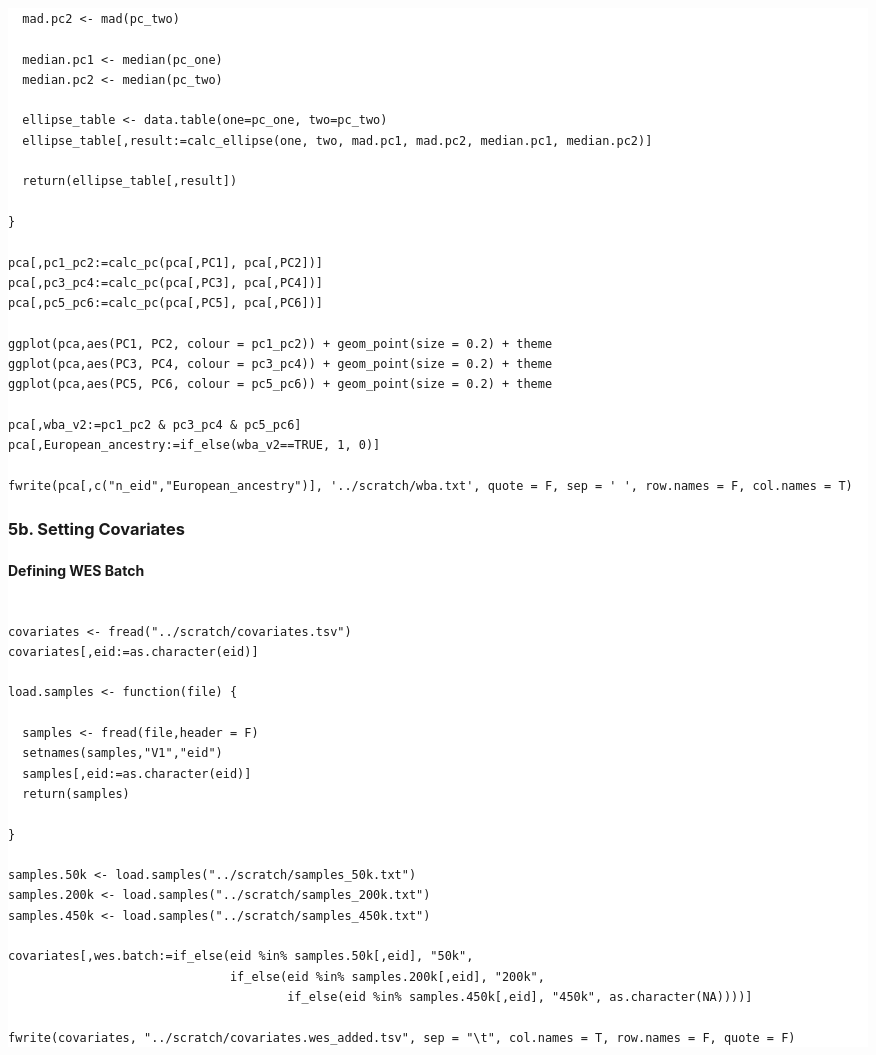 ```{r pca}
  mad.pc2 <- mad(pc_two)
  
  median.pc1 <- median(pc_one)
  median.pc2 <- median(pc_two)
  
  ellipse_table <- data.table(one=pc_one, two=pc_two)
  ellipse_table[,result:=calc_ellipse(one, two, mad.pc1, mad.pc2, median.pc1, median.pc2)]
  
  return(ellipse_table[,result])
  
}

pca[,pc1_pc2:=calc_pc(pca[,PC1], pca[,PC2])]
pca[,pc3_pc4:=calc_pc(pca[,PC3], pca[,PC4])]
pca[,pc5_pc6:=calc_pc(pca[,PC5], pca[,PC6])]

ggplot(pca,aes(PC1, PC2, colour = pc1_pc2)) + geom_point(size = 0.2) + theme
ggplot(pca,aes(PC3, PC4, colour = pc3_pc4)) + geom_point(size = 0.2) + theme
ggplot(pca,aes(PC5, PC6, colour = pc5_pc6)) + geom_point(size = 0.2) + theme

pca[,wba_v2:=pc1_pc2 & pc3_pc4 & pc5_pc6]
pca[,European_ancestry:=if_else(wba_v2==TRUE, 1, 0)]

fwrite(pca[,c("n_eid","European_ancestry")], '../scratch/wba.txt', quote = F, sep = ' ', row.names = F, col.names = T)
```

### 5b. Setting Covariates

#### Defining WES Batch

```{r WES Batch}

covariates <- fread("../scratch/covariates.tsv")
covariates[,eid:=as.character(eid)]

load.samples <- function(file) {
  
  samples <- fread(file,header = F)
  setnames(samples,"V1","eid")
  samples[,eid:=as.character(eid)]
  return(samples)
  
}

samples.50k <- load.samples("../scratch/samples_50k.txt")
samples.200k <- load.samples("../scratch/samples_200k.txt")
samples.450k <- load.samples("../scratch/samples_450k.txt")

covariates[,wes.batch:=if_else(eid %in% samples.50k[,eid], "50k",
                               if_else(eid %in% samples.200k[,eid], "200k",
                                       if_else(eid %in% samples.450k[,eid], "450k", as.character(NA))))]

fwrite(covariates, "../scratch/covariates.wes_added.tsv", sep = "\t", col.names = T, row.names = F, quote = F)

```

